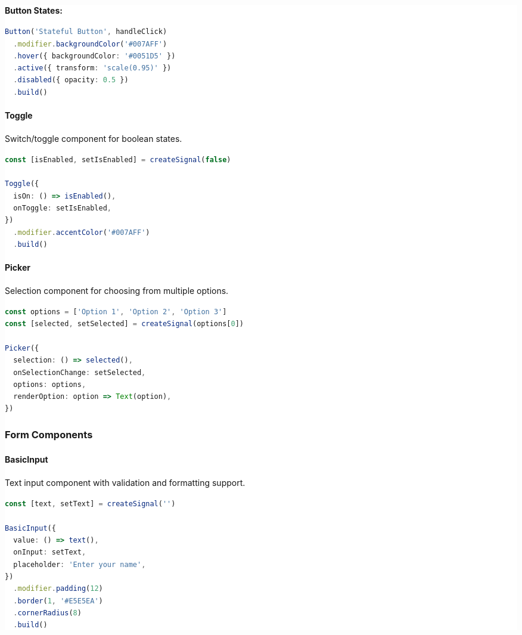 **Button States:**

```typescript
Button('Stateful Button', handleClick)
  .modifier.backgroundColor('#007AFF')
  .hover({ backgroundColor: '#0051D5' })
  .active({ transform: 'scale(0.95)' })
  .disabled({ opacity: 0.5 })
  .build()
```

#### Toggle

Switch/toggle component for boolean states.

```typescript
const [isEnabled, setIsEnabled] = createSignal(false)

Toggle({
  isOn: () => isEnabled(),
  onToggle: setIsEnabled,
})
  .modifier.accentColor('#007AFF')
  .build()
```

#### Picker

Selection component for choosing from multiple options.

```typescript
const options = ['Option 1', 'Option 2', 'Option 3']
const [selected, setSelected] = createSignal(options[0])

Picker({
  selection: () => selected(),
  onSelectionChange: setSelected,
  options: options,
  renderOption: option => Text(option),
})
```

### Form Components

#### BasicInput

Text input component with validation and formatting support.

```typescript
const [text, setText] = createSignal('')

BasicInput({
  value: () => text(),
  onInput: setText,
  placeholder: 'Enter your name',
})
  .modifier.padding(12)
  .border(1, '#E5E5EA')
  .cornerRadius(8)
  .build()
```
